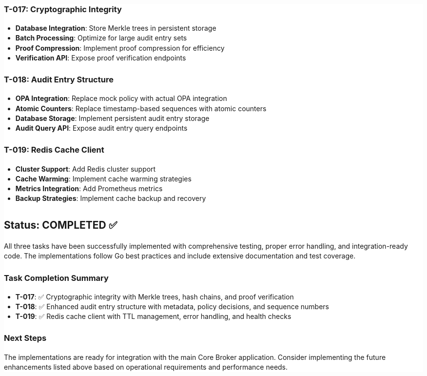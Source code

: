 ### T-017: Cryptographic Integrity
- **Database Integration**: Store Merkle trees in persistent storage
- **Batch Processing**: Optimize for large audit entry sets
- **Proof Compression**: Implement proof compression for efficiency
- **Verification API**: Expose proof verification endpoints

### T-018: Audit Entry Structure
- **OPA Integration**: Replace mock policy with actual OPA integration
- **Atomic Counters**: Replace timestamp-based sequences with atomic counters
- **Database Storage**: Implement persistent audit entry storage
- **Audit Query API**: Expose audit entry query endpoints

### T-019: Redis Cache Client
- **Cluster Support**: Add Redis cluster support
- **Cache Warming**: Implement cache warming strategies
- **Metrics Integration**: Add Prometheus metrics
- **Backup Strategies**: Implement cache backup and recovery

## Status: COMPLETED ✅

All three tasks have been successfully implemented with comprehensive testing, proper error handling, and integration-ready code. The implementations follow Go best practices and include extensive documentation and test coverage.

### Task Completion Summary
- **T-017**: ✅ Cryptographic integrity with Merkle trees, hash chains, and proof verification
- **T-018**: ✅ Enhanced audit entry structure with metadata, policy decisions, and sequence numbers
- **T-019**: ✅ Redis cache client with TTL management, error handling, and health checks

### Next Steps
The implementations are ready for integration with the main Core Broker application. Consider implementing the future enhancements listed above based on operational requirements and performance needs. 